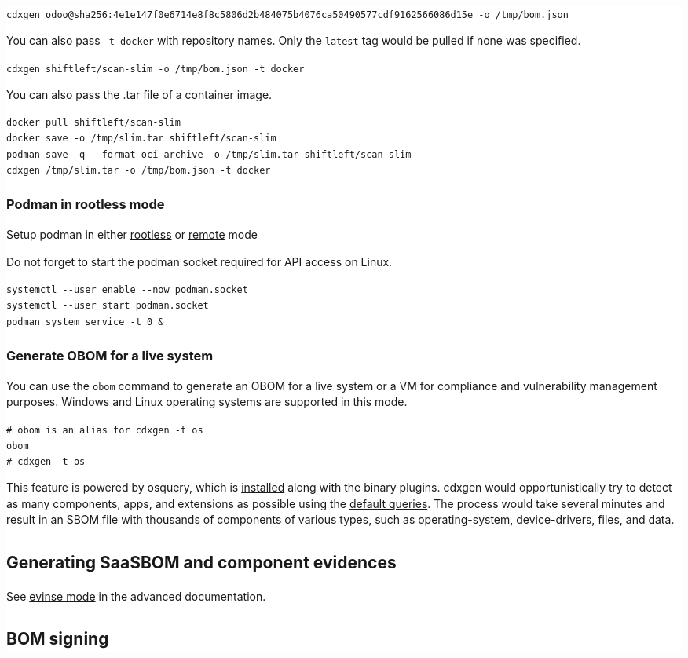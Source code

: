 ```shell
cdxgen odoo@sha256:4e1e147f0e6714e8f8c5806d2b484075b4076ca50490577cdf9162566086d15e -o /tmp/bom.json
```

You can also pass `-t docker` with repository names. Only the `latest` tag would be pulled if none was specified.

```shell
cdxgen shiftleft/scan-slim -o /tmp/bom.json -t docker
```

You can also pass the .tar file of a container image.

```shell
docker pull shiftleft/scan-slim
docker save -o /tmp/slim.tar shiftleft/scan-slim
podman save -q --format oci-archive -o /tmp/slim.tar shiftleft/scan-slim
cdxgen /tmp/slim.tar -o /tmp/bom.json -t docker
```

### Podman in rootless mode

Setup podman in either [rootless](https://github.com/containers/podman/blob/master/docs/tutorials/rootless_tutorial.md) or [remote](https://github.com/containers/podman/blob/master/docs/tutorials/mac_win_client.md) mode

Do not forget to start the podman socket required for API access on Linux.

```shell
systemctl --user enable --now podman.socket
systemctl --user start podman.socket
podman system service -t 0 &
```

### Generate OBOM for a live system

You can use the `obom` command to generate an OBOM for a live system or a VM for compliance and vulnerability management purposes. Windows and Linux operating systems are supported in this mode.

```shell
# obom is an alias for cdxgen -t os
obom
# cdxgen -t os
```

This feature is powered by osquery, which is [installed](https://github.com/cyclonedx/cdxgen-plugins-bin/blob/main/build.sh#L8) along with the binary plugins. cdxgen would opportunistically try to detect as many components, apps, and extensions as possible using the [default queries](queries.json). The process would take several minutes and result in an SBOM file with thousands of components of various types, such as operating-system, device-drivers, files, and data.

## Generating SaaSBOM and component evidences

See [evinse mode](./ADVANCED.md) in the advanced documentation.

## BOM signing
